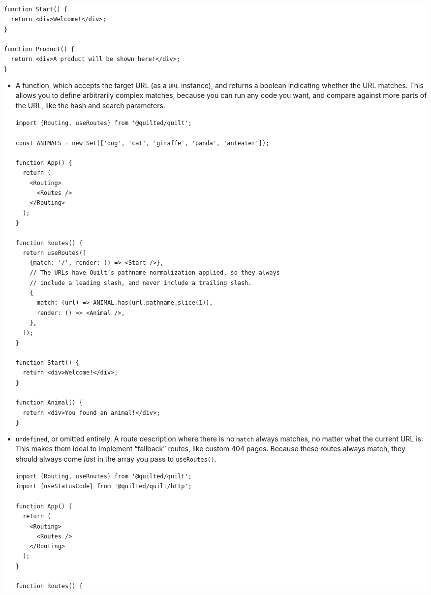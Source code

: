   ```tsx
  function Start() {
    return <div>Welcome!</div>;
  }

  function Product() {
    return <div>A product will be shown here!</div>;
  }
  ```

- A function, which accepts the target URL (as a `URL` instance), and returns a boolean indicating whether the URL matches. This allows you to define arbitrarily complex matches, because you can run any code you want, and compare against more parts of the URL, like the hash and search parameters.

  ```tsx
  import {Routing, useRoutes} from '@quilted/quilt';

  const ANIMALS = new Set(['dog', 'cat', 'giraffe', 'panda', 'anteater']);

  function App() {
    return (
      <Routing>
        <Routes />
      </Routing>
    );
  }

  function Routes() {
    return useRoutes([
      {match: '/', render: () => <Start />},
      // The URLs have Quilt’s pathname normalization applied, so they always
      // include a leading slash, and never include a trailing slash.
      {
        match: (url) => ANIMAL.has(url.pathname.slice(1)),
        render: () => <Animal />,
      },
    ]);
  }

  function Start() {
    return <div>Welcome!</div>;
  }

  function Animal() {
    return <div>You found an animal!</div>;
  }
  ```

- `undefined`, or omitted entirely. A route description where there is no `match` always matches, no matter what the current URL is. This makes them ideal to implement “fallback” routes, like custom 404 pages. Because these routes always match, they should always come _last_ in the array you pass to `useRoutes()`.

  ```tsx
  import {Routing, useRoutes} from '@quilted/quilt';
  import {useStatusCode} from '@quilted/quilt/http';

  function App() {
    return (
      <Routing>
        <Routes />
      </Routing>
    );
  }

  function Routes() {
  ```